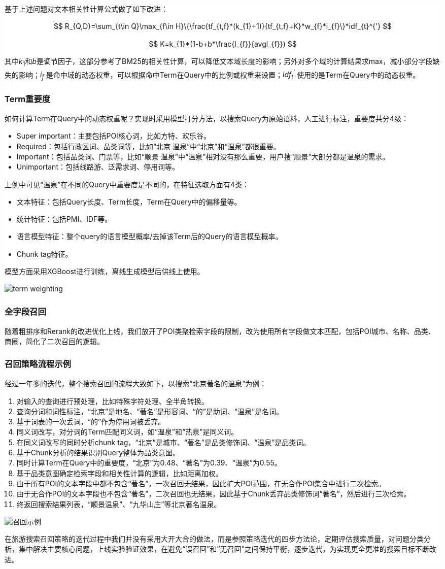 基于上述问题对文本相关性计算公式做了如下改进：

$$
R_{Q,D}=\sum_{t\in Q}\max_{f\in H}\{\frac{tf_{t,f}*(k_{1}+1)}{tf_{t,f}+K}*w_{f}*i_{f}\}*idf_{t}^{'}
$$

$$
K=k_{1}*(1-b+b*\frac{l_{f}}{avgl_{f}})
$$

其中$k_1$和$b$是调节因子，这部分参考了BM25的相关性计算，可以降低文本域长度的影响；另外对多个域的计算结果求max，减小部分字段缺失的影响；$i_f$ 是命中域的动态权重，可以根据命中Term在Query中的比例或权重来设置；$idf^{’}_t$ 使用的是Term在Query中的动态权重。

### Term重要度

如何计算Term在Query中的动态权重呢？实现时采用模型打分方法，以搜索Query为原始语料，人工进行标注，重要度共分4级： 

* Super important：主要包括POI核心词，比如方特、欢乐谷。 
* Required：包括行政区词、品类词等，比如“北京 温泉”中“北京”和“温泉”都很重要。 
* Important：包括品类词、门票等，比如“顺景 温泉”中“温泉”相对没有那么重要，用户搜“顺景”大部分都是温泉的需求。 
*  Unimportant：包括线路游、泛需求词、停用词等。

上例中可见“温泉”在不同的Query中重要度是不同的，在特征选取方面有4类： 

* 文本特征：包括Query长度、Term长度，Term在Query中的偏移量等。 
* 统计特征：包括PMI、IDF等。 

* 语言模型特征：整个query的语言模型概率/去掉该Term后的Query的语言模型概率。 
* Chunk tag特征。

模型方面采用XGBoost进行训练，离线生成模型后供线上使用。

![term weighting](D:\Notes\raw_images\282ae2d1.png)

### 全字段召回

随着粗排序和Rerank的改进优化上线，我们放开了POI类聚检索字段的限制，改为使用所有字段做文本匹配，包括POI城市、名称、品类、商圈，简化了二次召回的逻辑。

### 召回策略流程示例

经过一年多的迭代，整个搜索召回的流程大致如下，以搜索“北京著名的温泉”为例： 

1. 对输入的查询进行预处理，比如特殊字符处理、全半角转换。 
2. 查询分词和词性标注，“北京”是地名、“著名”是形容词、“的”是助词、“温泉”是名词。 
3. 基于词表的一次丢词，“的”作为停用词被丢弃。 
4. 同义词改写，对分词的Term匹配同义词，如“温泉”和“热泉”是同义词。 
5. 在同义词改写的同时分析chunk tag，“北京”是城市、“著名”是品类修饰词、“温泉”是品类词。 
6. 基于Chunk分析的结果识别Query整体为品类意图。 
7. 同时计算Term在Query中的重要度，“北京”为0.48、“著名”为0.39、“温泉”为0.55。 
8. 基于品类意图确定检索字段和相关性计算的逻辑，比如距离加权。 
9. 由于所有POI的文本字段中都不包含“著名”，一次召回无结果，因此扩大POI范围，在无合作POI集合中进行二次检索。 
10. 由于无合作POI的文本字段也不包含“著名”，二次召回也无结果，因此基于Chunk丢弃品类修饰词“著名”，然后进行三次检索。 
11. 终返回搜索结果列表，“顺景温泉”、“九华山庄”等北京著名温泉。

![召回示例](D:\Notes\raw_images\48b7fdb3.png)



在旅游搜索召回策略的迭代过程中我们并没有采用大开大合的做法，而是参照策略迭代的四步方法论，定期评估搜索质量，对问题分类分析，集中解决主要核心问题，上线实验验证效果，在避免“误召回”和“无召回”之间保持平衡，逐步迭代，为实现更全更准的搜索目标不断改进。

